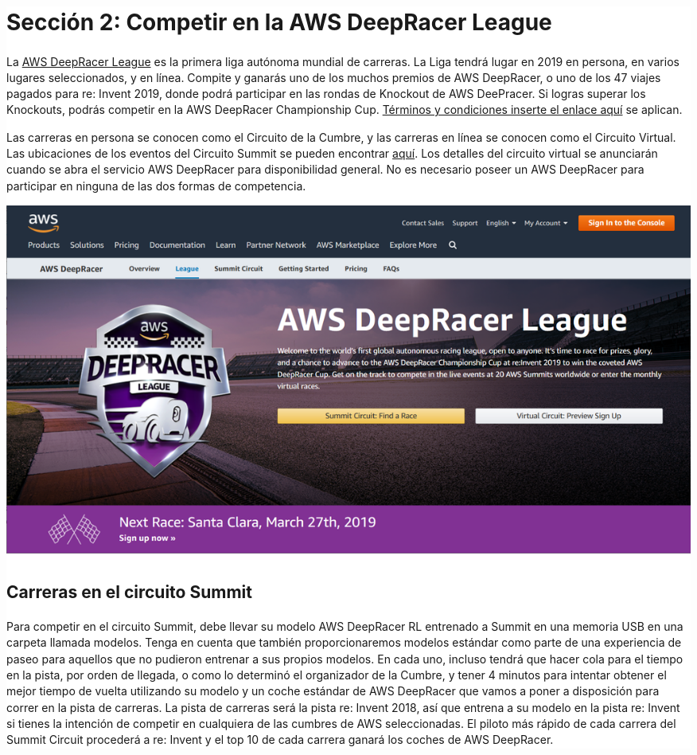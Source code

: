 # Sección 2: Competir en la AWS DeepRacer League
La [AWS DeepRacer League](https://aws.amazon.com/deepracer/league/) es la primera liga autónoma mundial de carreras. La Liga tendrá lugar en 2019 en persona, en varios lugares seleccionados, y en línea. Compite y ganarás uno de los muchos premios de AWS DeepRacer, o uno de los 47 viajes pagados para re: Invent 2019, donde podrá participar en las rondas de Knockout de AWS DeePracer. Si logras superar los Knockouts, podrás competir en la AWS DeepRacer Championship Cup. [Términos y condiciones inserte el enlace aquí]() se aplican.

Las carreras en persona se conocen como el Circuito de la Cumbre, y las carreras en línea se conocen como el Circuito Virtual. Las ubicaciones de los eventos del Circuito Summit se pueden encontrar [aquí](https://aws.amazon.com/deepracer/summit-circuit/). Los detalles del circuito virtual se anunciarán cuando se abra el servicio AWS DeepRacer para disponibilidad general. No es necesario poseer un AWS DeepRacer para participar en ninguna de las dos formas de competencia.

![League](img/league.png)
## Carreras en el circuito Summit
Para competir en el circuito Summit, debe llevar su modelo AWS DeepRacer RL entrenado a Summit en una memoria USB en una carpeta llamada modelos. Tenga en cuenta que también proporcionaremos modelos estándar como parte de una experiencia de paseo para aquellos que no pudieron entrenar a sus propios modelos. En cada uno, incluso tendrá que hacer cola para el tiempo en la pista, por orden de llegada, o como lo determinó el organizador de la Cumbre, y tener 4 minutos para intentar obtener el mejor tiempo de vuelta utilizando su modelo y un coche estándar de AWS DeepRacer que vamos a poner a disposición para correr en la pista de carreras. La pista de carreras será la pista re: Invent 2018, así que entrena a su modelo en la pista re: Invent si tienes la intención de competir en cualquiera de las cumbres de AWS seleccionadas. El piloto más rápido de cada carrera del Summit Circuit procederá a re: Invent y el top 10 de cada carrera ganará los coches de AWS DeepRacer.
